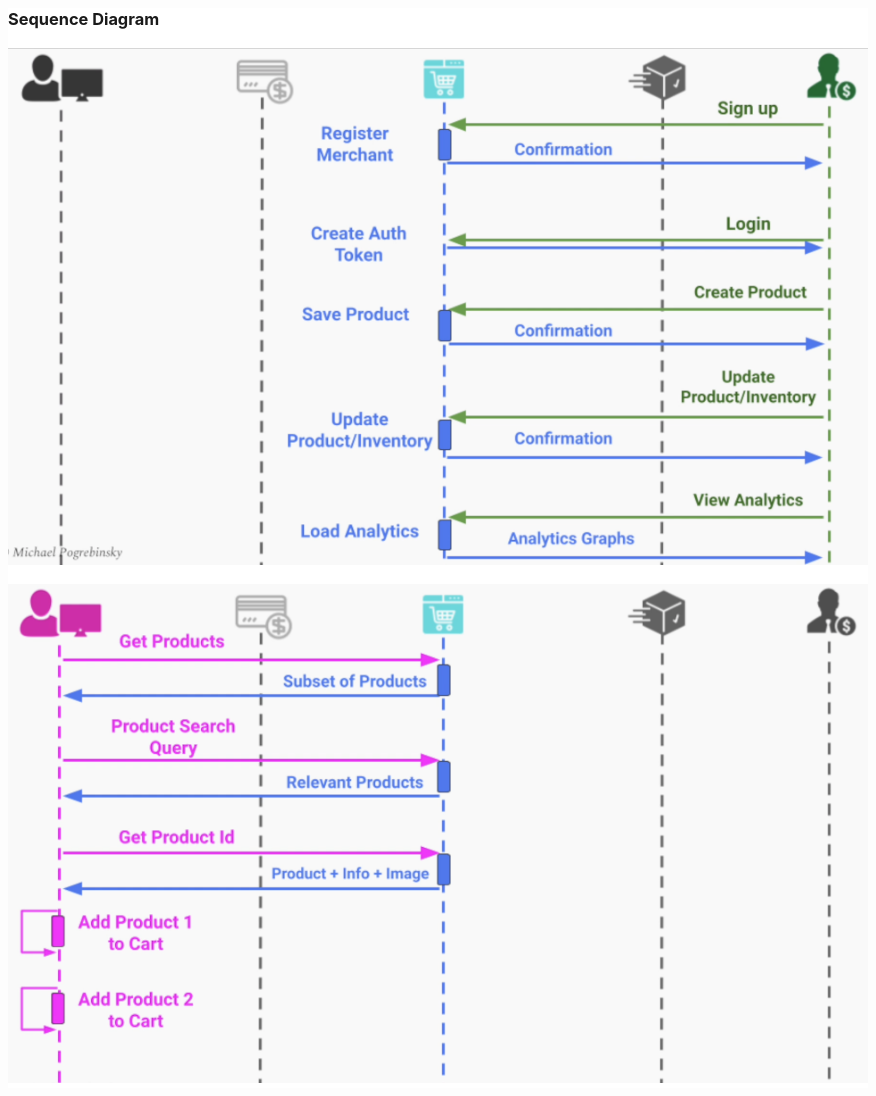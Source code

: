 
### Sequence Diagram

![Sequence Diagram 1](assets/images/36.png)

![Sequence Diagram 2](assets/images/37.png)
